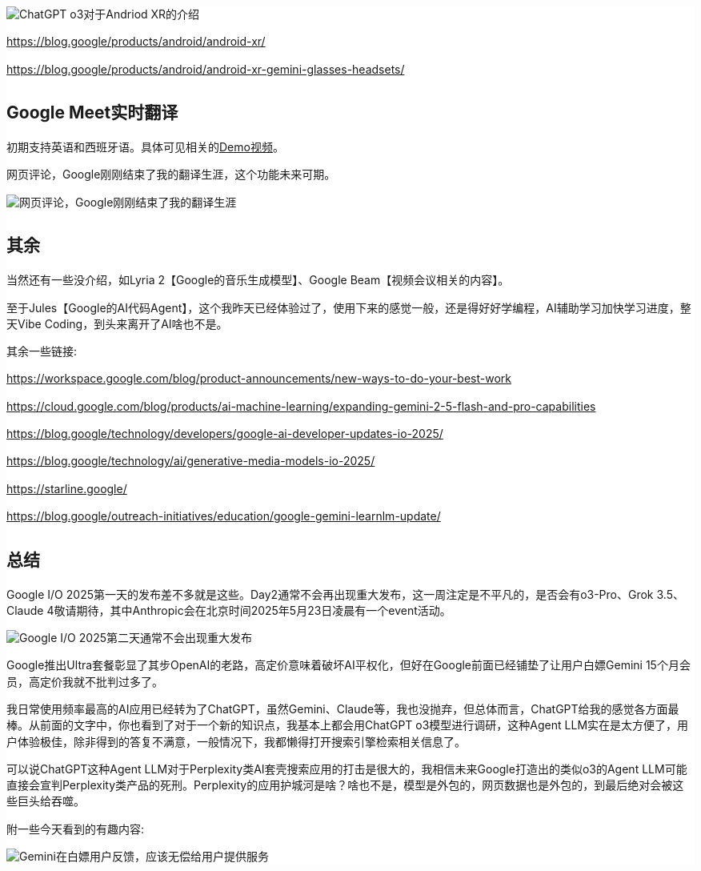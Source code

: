 ![ChatGPT o3对于Andriod XR的介绍](https://cdn.sa.net/2025/05/21/siZy56f9brXgYMn.webp)

https://blog.google/products/android/android-xr/

https://blog.google/products/android/android-xr-gemini-glasses-headsets/

## Google Meet实时翻译

初期支持英语和西班牙语。具体可见相关的[Demo视频](https://www.youtube.com/watch?v=hyXqcsWOONo)。

网页评论，Google刚刚结束了我的翻译生涯，这个功能未来可期。

![网页评论，Google刚刚结束了我的翻译生涯](https://cdn.sa.net/2025/05/21/tTLHp9laxWQ3GqJ.webp)

## 其余

当然还有一些没介绍，如Lyria 2【Google的音乐生成模型】、Google Beam【视频会议相关的内容】。

至于Jules【Google的AI代码Agent】，这个我昨天已经体验过了，使用下来的感觉一般，还是得好好学编程，AI辅助学习加快学习进度，整天Vibe Coding，到头来离开了AI啥也不是。

其余一些链接:

https://workspace.google.com/blog/product-announcements/new-ways-to-do-your-best-work

https://cloud.google.com/blog/products/ai-machine-learning/expanding-gemini-2-5-flash-and-pro-capabilities

https://blog.google/technology/developers/google-ai-developer-updates-io-2025/

https://blog.google/technology/ai/generative-media-models-io-2025/

https://starline.google/

https://blog.google/outreach-initiatives/education/google-gemini-learnlm-update/

## 总结

Google I/O 2025第一天的发布差不多就是这些。Day2通常不会再出现重大发布，这一周注定是不平凡的，是否会有o3-Pro、Grok 3.5、Claude 4敬请期待，其中Anthropic会在北京时间2025年5月23日凌晨有一个event活动。

![Google I/O 2025第二天通常不会出现重大发布](https://cdn.sa.net/2025/05/21/8ShLTFs1wvWkxUa.webp)

Google推出Ultra套餐彰显了其步OpenAI的老路，高定价意味着破坏AI平权化，但好在Google前面已经铺垫了让用户白嫖Gemini 15个月会员，高定价我就不批判过多了。

我日常使用频率最高的AI应用已经转为了ChatGPT，虽然Gemini、Claude等，我也没抛弃，但总体而言，ChatGPT给我的感觉各方面最棒。从前面的文字中，你也看到了对于一个新的知识点，我基本上都会用ChatGPT o3模型进行调研，这种Agent LLM实在是太方便了，用户体验极佳，除非得到的答复不满意，一般情况下，我都懒得打开搜索引擎检索相关信息了。

可以说ChatGPT这种Agent LLM对于Perplexity类AI套壳搜索应用的打击是很大的，我相信未来Google打造出的类似o3的Agent LLM可能直接会宣判Perplexity类产品的死刑。Perplexity的应用护城河是啥？啥也不是，模型是外包的，网页数据也是外包的，到最后绝对会被这些巨头给吞噬。

附一些今天看到的有趣内容:

![Gemini在白嫖用户反馈，应该无偿给用户提供服务](https://cdn.sa.net/2025/05/21/GAStXe47wlibfPY.webp)


[^1]: https://x.com/Google/status/1924873580191391918

[^2]: https://blog.google/products/gemini/gemini-app-updates-io-2025/

[^3]: https://blog.google/technology/google-deepmind/google-gemini-updates-io-2025